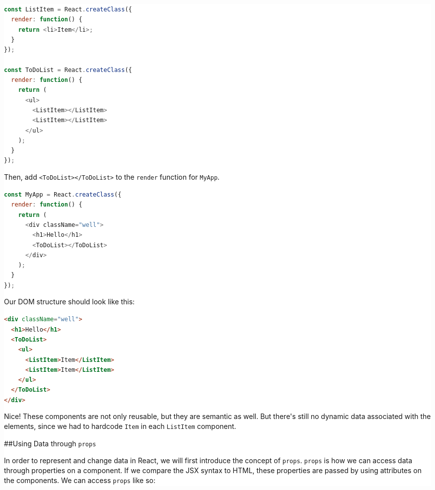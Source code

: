 ```js
const ListItem = React.createClass({
  render: function() {
    return <li>Item</li>;
  }
});

const ToDoList = React.createClass({
  render: function() {
    return (
      <ul>
        <ListItem></ListItem>
        <ListItem></ListItem>
      </ul>
    );
  }
});
```

Then, add `<ToDoList></ToDoList>` to the `render` function for `MyApp`.

```js
const MyApp = React.createClass({
  render: function() {
    return (
      <div className="well">
        <h1>Hello</h1>
        <ToDoList></ToDoList>
      </div>
    );
  }
});
```

Our DOM structure should look like this:

```html
<div className="well">
  <h1>Hello</h1>
  <ToDoList>
    <ul>
      <ListItem>Item</ListItem>
      <ListItem>Item</ListItem>
    </ul>
  </ToDoList>
</div>
```

Nice! These components are not only reusable, but they are semantic as well. But there's still no dynamic data associated with the elements, since we had to hardcode `Item` in each `ListItem` component.

##Using Data through `props`

In order to represent and change data in React, we will first introduce the concept of `props`. `props` is how we can access data through properties on a component. If we compare the JSX syntax to HTML, these properties are passed by using attributes on the components. We can access `props` like so:
